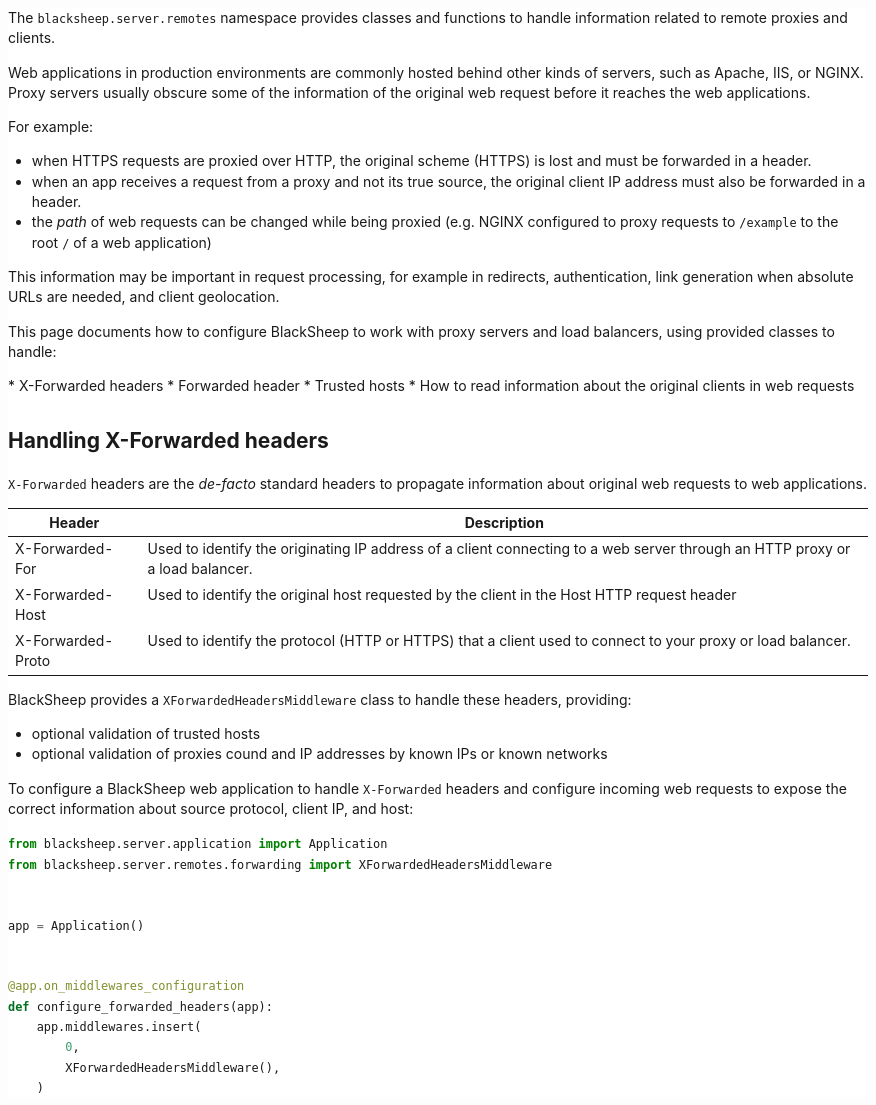 The `blacksheep.server.remotes` namespace provides classes and functions to
handle information related to remote proxies and clients.

Web applications in production environments are commonly hosted behind other
kinds of servers, such as Apache, IIS, or NGINX. Proxy servers usually obscure
some of the information of the original web request before it reaches the web
applications.

For example:

* when HTTPS requests are proxied over HTTP, the original scheme (HTTPS) is
  lost and must be forwarded in a header.
* when an app receives a request from a proxy and not its true source, the
  original client IP address must also be forwarded in a header.
* the *path* of web requests can be changed while being proxied (e.g. NGINX
  configured to proxy requests to `/example` to the root `/` of a web
  application)

This information may be important in request processing, for example in
redirects, authentication, link generation when absolute URLs are needed, and
client geolocation.

This page documents how to configure BlackSheep to work with proxy servers and
load balancers, using provided classes to handle:

<div class="check-list"></div>
* X-Forwarded headers
* Forwarded header
* Trusted hosts
* How to read information about the original clients in web requests

## Handling X-Forwarded headers
`X-Forwarded` headers are the _de-facto_ standard headers to propagate
information about original web requests to web applications.

| Header            | Description                                                                                                                  |
| ----------------- | ---------------------------------------------------------------------------------------------------------------------------- |
| X-Forwarded-For   | Used to identify the originating IP address of a client connecting to a web server through an HTTP proxy or a load balancer. |
| X-Forwarded-Host  | Used to identify the original host requested by the client in the Host HTTP request header                                   |
| X-Forwarded-Proto | Used to identify the protocol (HTTP or HTTPS) that a client used to connect to your proxy or load balancer.                  |

BlackSheep provides a `XForwardedHeadersMiddleware` class to handle these
headers, providing:

* optional validation of trusted hosts
* optional validation of proxies cound and IP addresses by known IPs or known
  networks

To configure a BlackSheep web application to handle `X-Forwarded` headers and
configure incoming web requests to expose the correct information about source
protocol, client IP, and host:

```python
from blacksheep.server.application import Application
from blacksheep.server.remotes.forwarding import XForwardedHeadersMiddleware


app = Application()


@app.on_middlewares_configuration
def configure_forwarded_headers(app):
    app.middlewares.insert(
        0,
        XForwardedHeadersMiddleware(),
    )
```